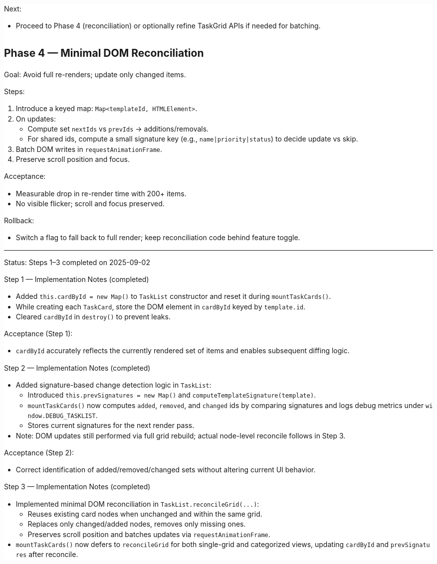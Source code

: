 Next:
- Proceed to Phase 4 (reconciliation) or optionally refine TaskGrid APIs if needed for batching.

## Phase 4 — Minimal DOM Reconciliation

Goal: Avoid full re-renders; update only changed items.

Steps:
1. Introduce a keyed map: `Map<templateId, HTMLElement>`.
2. On updates:
   - Compute set `nextIds` vs `prevIds` → additions/removals.
   - For shared ids, compute a small signature key (e.g., `name|priority|status`) to decide update vs skip.
3. Batch DOM writes in `requestAnimationFrame`.
4. Preserve scroll position and focus.

Acceptance:
- Measurable drop in re-render time with 200+ items.
- No visible flicker; scroll and focus preserved.

Rollback:
- Switch a flag to fall back to full render; keep reconciliation code behind feature toggle.

---

Status: Steps 1–3 completed on 2025-09-02

Step 1 — Implementation Notes (completed)
- Added `this.cardById = new Map()` to `TaskList` constructor and reset it during `mountTaskCards()`.
- While creating each `TaskCard`, store the DOM element in `cardById` keyed by `template.id`.
- Cleared `cardById` in `destroy()` to prevent leaks.

Acceptance (Step 1):
- `cardById` accurately reflects the currently rendered set of items and enables subsequent diffing logic.

Step 2 — Implementation Notes (completed)
- Added signature-based change detection logic in `TaskList`:
  - Introduced `this.prevSignatures = new Map()` and `computeTemplateSignature(template)`.
  - `mountTaskCards()` now computes `added`, `removed`, and `changed` ids by comparing signatures and logs debug metrics under `window.DEBUG_TASKLIST`.
  - Stores current signatures for the next render pass.
- Note: DOM updates still performed via full grid rebuild; actual node-level reconcile follows in Step 3.

Acceptance (Step 2):
- Correct identification of added/removed/changed sets without altering current UI behavior.

Step 3 — Implementation Notes (completed)
- Implemented minimal DOM reconciliation in `TaskList.reconcileGrid(...)`:
  - Reuses existing card nodes when unchanged and within the same grid.
  - Replaces only changed/added nodes, removes only missing ones.
  - Preserves scroll position and batches updates via `requestAnimationFrame`.
- `mountTaskCards()` now defers to `reconcileGrid` for both single-grid and categorized views, updating `cardById` and `prevSignatures` after reconcile.
